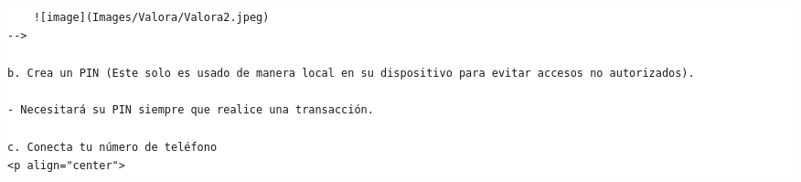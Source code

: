         ![image](Images/Valora/Valora2.jpeg) 
    -->

    b. Crea un PIN (Este solo es usado de manera local en su dispositivo para evitar accesos no autorizados).
    
    - Necesitará su PIN siempre que realice una transacción. 
    
    c. Conecta tu número de teléfono
    <p align="center">